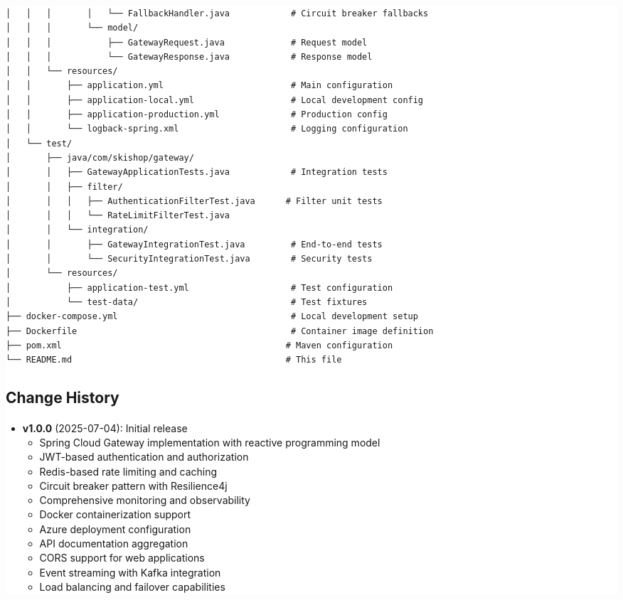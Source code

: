 ```text
│   │   │       │   └── FallbackHandler.java            # Circuit breaker fallbacks
│   │   │       └── model/
│   │   │           ├── GatewayRequest.java             # Request model
│   │   │           └── GatewayResponse.java            # Response model
│   │   └── resources/
│   │       ├── application.yml                         # Main configuration
│   │       ├── application-local.yml                   # Local development config
│   │       ├── application-production.yml              # Production config
│   │       └── logback-spring.xml                      # Logging configuration
│   └── test/
│       ├── java/com/skishop/gateway/
│       │   ├── GatewayApplicationTests.java            # Integration tests
│       │   ├── filter/
│       │   │   ├── AuthenticationFilterTest.java      # Filter unit tests
│       │   │   └── RateLimitFilterTest.java
│       │   └── integration/
│       │       ├── GatewayIntegrationTest.java         # End-to-end tests
│       │       └── SecurityIntegrationTest.java        # Security tests
│       └── resources/
│           ├── application-test.yml                    # Test configuration
│           └── test-data/                              # Test fixtures
├── docker-compose.yml                                  # Local development setup
├── Dockerfile                                          # Container image definition
├── pom.xml                                            # Maven configuration
└── README.md                                          # This file
```

## Change History

- **v1.0.0** (2025-07-04): Initial release
  - Spring Cloud Gateway implementation with reactive programming model
  - JWT-based authentication and authorization
  - Redis-based rate limiting and caching
  - Circuit breaker pattern with Resilience4j
  - Comprehensive monitoring and observability
  - Docker containerization support
  - Azure deployment configuration
  - API documentation aggregation
  - CORS support for web applications
  - Event streaming with Kafka integration
  - Load balancing and failover capabilities
